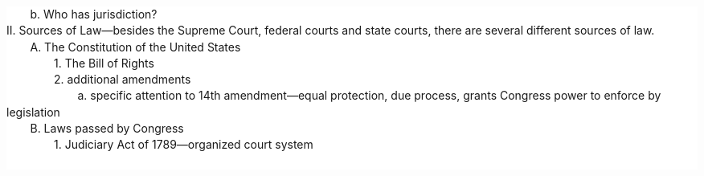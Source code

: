 </font>
<font color="#ffffff" style="visibility:hidden;">
____
</font>
b. Who has jurisdiction?
<dt>
II. Sources of Law—besides the Supreme Court, federal courts and state courts, there are several different sources of law.
<dt>
<font color="#ffffff" style="visibility:hidden;">
____
</font>
A. The Constitution of the United States
<dt>
<font color="#ffffff" style="visibility:hidden;">
____
</font>
<font color="#ffffff" style="visibility:hidden;">
____
</font>
1. The Bill of Rights
<dt>
<font color="#ffffff" style="visibility:hidden;">
____
</font>
<font color="#ffffff" style="visibility:hidden;">
____
</font>
2. additional amendments
<dt>
<font color="#ffffff" style="visibility:hidden;">
____
</font>
<font color="#ffffff" style="visibility:hidden;">
____
</font>
<font color="#ffffff" style="visibility:hidden;">
____
</font>
a. specific attention to 14th amendment—equal protection, due process, grants Congress power to enforce by legislation
<dt>
<font color="#ffffff" style="visibility:hidden;">
____
</font>
B. Laws passed by Congress
<dt>
<font color="#ffffff" style="visibility:hidden;">
____
</font>
<font color="#ffffff" style="visibility:hidden;">
____
</font>
1. Judiciary Act of 1789—organized court system
<dt>
<font color="#ffffff" style="visibility:hidden;">
____
</font>
<font color="#ffffff" style="visibility:hidden;">
____
</font>